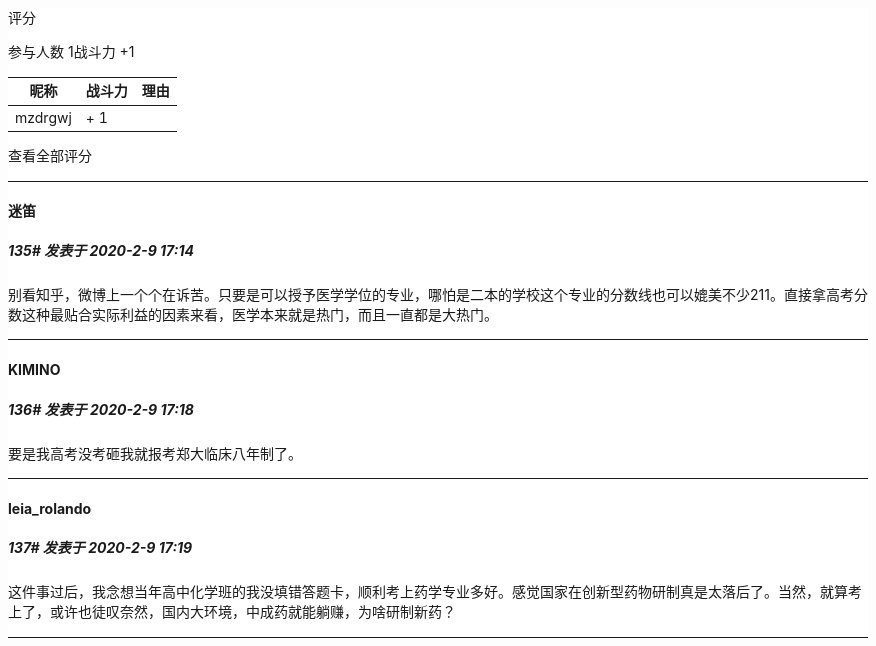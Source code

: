 评分





 参与人数 1战斗力 +1

|昵称|战斗力|理由|
|----|---|---|
| mzdrgwj| + 1||



查看全部评分






-----

####  迷笛  
##### 135#       发表于 2020-2-9 17:14




别看知乎，微博上一个个在诉苦。只要是可以授予医学学位的专业，哪怕是二本的学校这个专业的分数线也可以媲美不少211。直接拿高考分数这种最贴合实际利益的因素来看，医学本来就是热门，而且一直都是大热门。







-----

####  KIMINO  
##### 136#       发表于 2020-2-9 17:18




要是我高考没考砸我就报考郑大临床八年制了。







-----

####  leia_rolando  
##### 137#       发表于 2020-2-9 17:19




这件事过后，我念想当年高中化学班的我没填错答题卡，顺利考上药学专业多好。感觉国家在创新型药物研制真是太落后了。当然，就算考上了，或许也徒叹奈然，国内大环境，中成药就能躺赚，为啥研制新药？







-----
